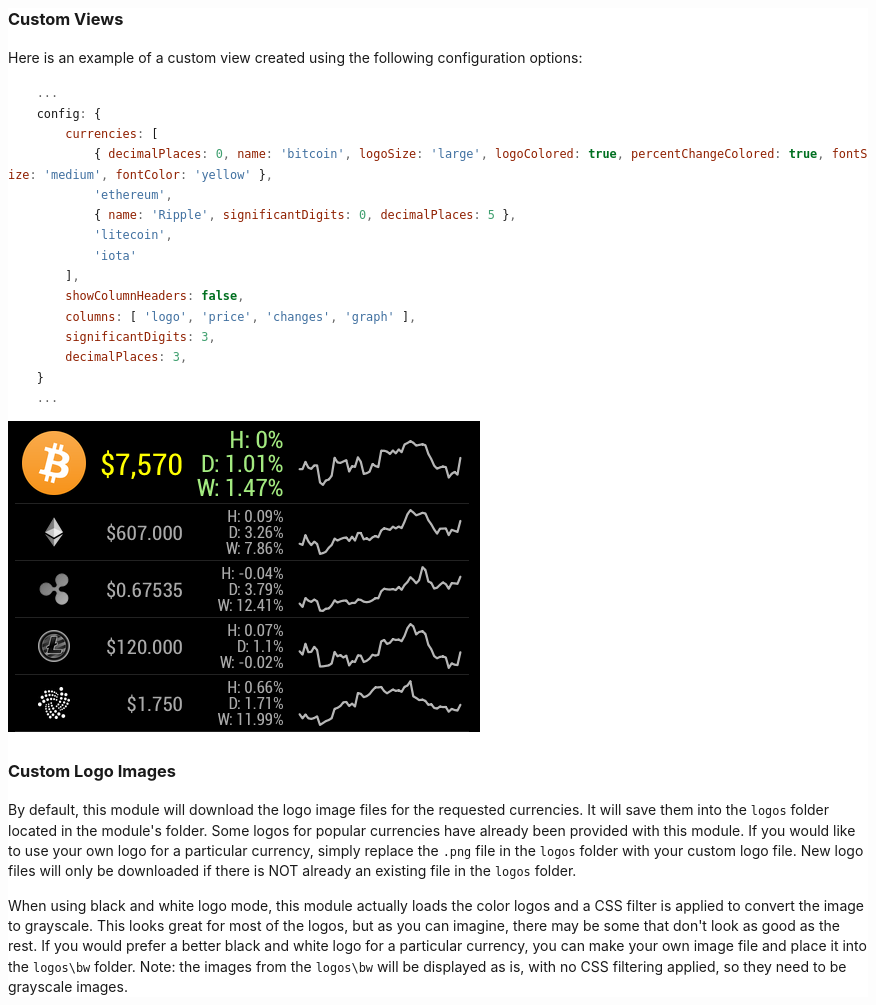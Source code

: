 ### Custom Views

Here is an example of a custom view created using the following configuration options:

```js
    ...
    config: {
        currencies: [
            { decimalPlaces: 0, name: 'bitcoin', logoSize: 'large', logoColored: true, percentChangeColored: true, fontSize: 'medium', fontColor: 'yellow' },
            'ethereum',
            { name: 'Ripple', significantDigits: 0, decimalPlaces: 5 },
            'litecoin',
            'iota'
        ],
        showColumnHeaders: false,
        columns: [ 'logo', 'price', 'changes', 'graph' ],
        significantDigits: 3,
        decimalPlaces: 3,
    }
    ...
```

![Example of a custom view](images/view_custom.png?raw=true "Custom view")

### Custom Logo Images

By default, this module will download the logo image files for the requested currencies. It will save them into the `logos` folder located in the module's folder. Some logos for popular currencies have already been provided with this module. If you would like to use your own logo for a particular currency, simply replace the `.png` file in the `logos` folder with your custom logo file. New logo files will only be downloaded if there is NOT already an existing file in the `logos` folder.

When using black and white logo mode, this module actually loads the color logos and a CSS filter is applied to convert the image to grayscale. This looks great for most of the logos, but as you can imagine, there may be some that don't look as good as the rest. If you would prefer a better black and white logo for a particular currency, you can make your own image file and place it into the `logos\bw` folder. Note: the images from the `logos\bw` will be displayed as is, with no CSS filtering applied, so they need to be grayscale images.
